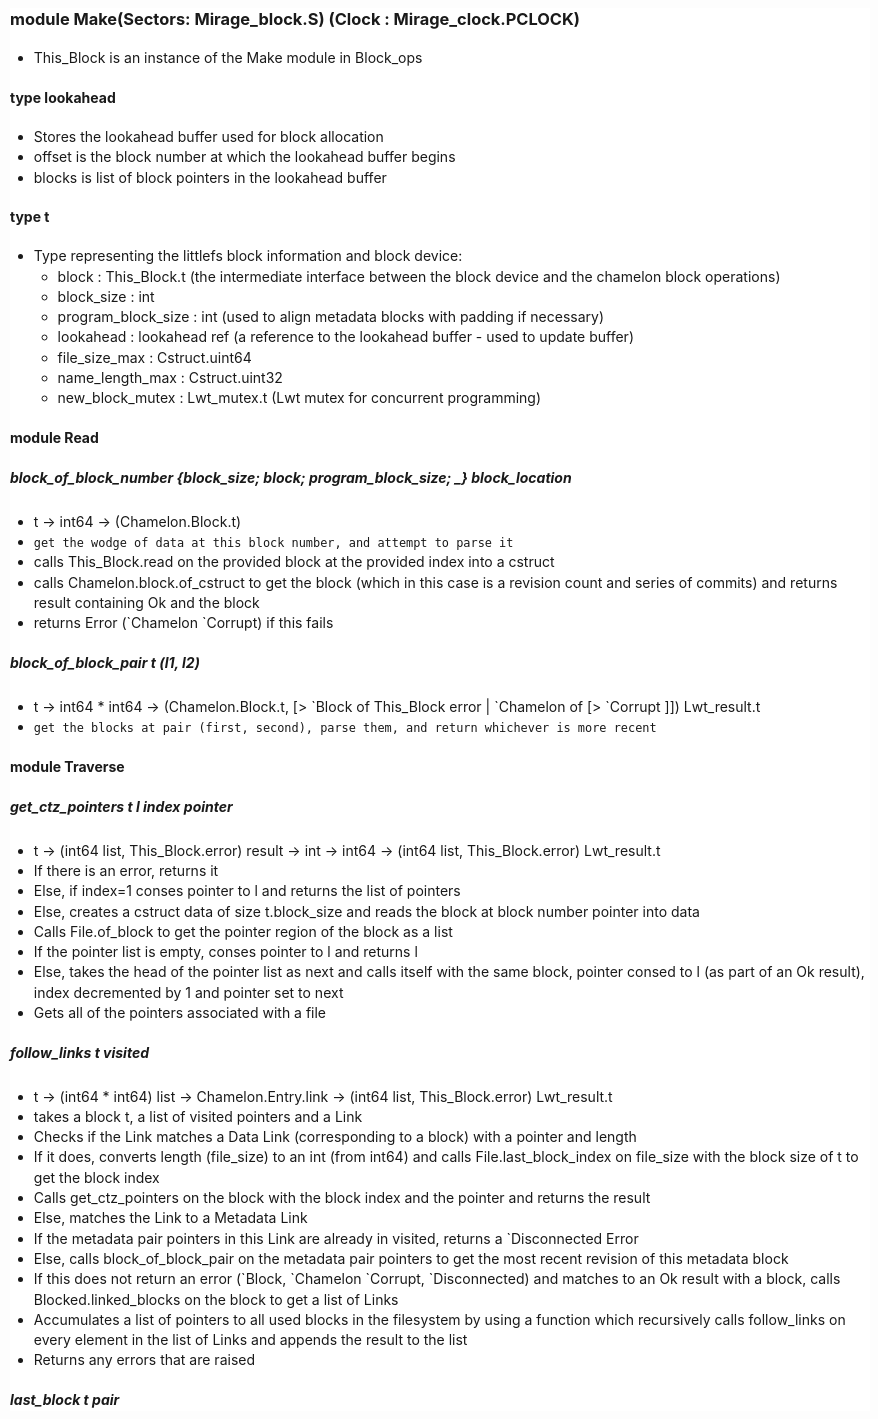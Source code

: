 ### module Make(Sectors: Mirage_block.S) (Clock : Mirage_clock.PCLOCK)
- This_Block is an instance of the Make module in Block_ops
#### type lookahead
- Stores the lookahead buffer used for block allocation
- offset is the block number at which the lookahead buffer begins
- blocks is list of block pointers in the lookahead buffer
#### type t
 - Type representing the littlefs block information and block device:
	 - block : This_Block.t (the intermediate interface between the block device and the chamelon block operations)
	 - block_size : int
	 - program_block_size : int (used to align metadata blocks with padding if necessary)
	 - lookahead : lookahead ref (a reference to the lookahead buffer - used to update buffer)
	 - file_size_max : Cstruct.uint64
	 - name_length_max : Cstruct.uint32
	 - new_block_mutex : Lwt_mutex.t  (Lwt mutex for concurrent programming)
#### module Read
##### block_of_block_number {block_size; block; program_block_size; \_} block_location
- t -> int64 -> (Chamelon.Block.t)
- `` get the wodge of data at this block number, and attempt to parse it ``
- calls This_Block.read on the provided block at the provided index into a cstruct
- calls Chamelon.block.of_cstruct to get the block (which in this case is a revision count and series of commits) and returns result containing Ok and the block
- returns Error (\`Chamelon \`Corrupt) if this fails
##### block_of_block_pair t (l1, l2)
- t -> int64 * int64 -> (Chamelon.Block.t, [> \`Block of This_Block error | \`Chamelon of [> \`Corrupt ]]) Lwt_result.t
- `` get the blocks at pair (first, second), parse them, and return whichever is more recent ``
#### module Traverse
##### get_ctz_pointers t l index pointer
- t -> (int64 list, This_Block.error) result -> int -> int64 -> (int64 list, This_Block.error) Lwt_result.t
- If there is an error, returns it
- Else, if index=1 conses pointer to l and returns the list of pointers
- Else, creates a cstruct data of size t.block_size and reads the block at block number pointer into data
- Calls File.of_block to get the pointer region of the block as a list
- If the pointer list is empty, conses pointer to l and returns l
- Else, takes the head of the pointer list as next and calls itself with the same block, pointer consed to l (as part of an Ok result), index decremented by 1 and pointer set to next
- Gets all of the pointers associated with a file
##### follow_links t visited
- t -> (int64 * int64) list -> Chamelon.Entry.link -> (int64 list, This_Block.error) Lwt_result.t
- takes a block t, a list of visited pointers and a Link
- Checks if the Link matches a Data Link (corresponding to a block) with a pointer and length
- If it does, converts length (file_size) to an int (from int64) and calls File.last_block_index on file_size with the block size of t to get the block index
- Calls get_ctz_pointers on the block with the block index and the pointer and returns the result
- Else, matches the Link to a Metadata Link
- If the metadata pair pointers in this Link are already in visited, returns a \`Disconnected Error
- Else, calls block_of_block_pair on the metadata pair pointers to get the most recent revision of this metadata block
- If this does not return an error (\`Block, \`Chamelon \`Corrupt, \`Disconnected) and matches to an Ok result with a block, calls Blocked.linked_blocks on the block to get a list of Links
- Accumulates a list of pointers to all used blocks in the filesystem by using a function which recursively calls follow_links on every element in the list of Links and appends the result to the list
- Returns any errors that are raised
##### last_block t pair